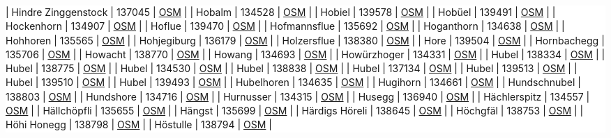 | Hindre Zinggenstock | 137045 | [OSM](https://www.openstreetmap.org/?mlat=46.55275993972358&mlon=8.240629470597309&zoom=13) |
| Hobalm | 134528 | [OSM](https://www.openstreetmap.org/?mlat=46.70695309211229&mlon=8.182212521458208&zoom=13) |
| Hobiel | 139578 | [OSM](https://www.openstreetmap.org/?mlat=46.68460274129373&mlon=8.250875386930998&zoom=13) |
| Hobüel | 139491 | [OSM](https://www.openstreetmap.org/?mlat=46.56951683093337&mlon=7.363119886717129&zoom=13) |
| Hockenhorn | 134907 | [OSM](https://www.openstreetmap.org/?mlat=46.42840006321551&mlon=7.744156637901942&zoom=13) |
| Hoflue | 139470 | [OSM](https://www.openstreetmap.org/?mlat=46.63077425829712&mlon=7.543984917359672&zoom=13) |
| Hofmannsflue | 135692 | [OSM](https://www.openstreetmap.org/?mlat=47.039648034004145&mlon=7.136914456988837&zoom=13) |
| Hoganthorn | 134638 | [OSM](https://www.openstreetmap.org/?mlat=46.588770853549825&mlon=7.822165857616562&zoom=13) |
| Hohhoren | 135565 | [OSM](https://www.openstreetmap.org/?mlat=46.58570819613442&mlon=8.35652680702391&zoom=13) |
| Hohjegiburg | 136179 | [OSM](https://www.openstreetmap.org/?mlat=46.68078429101778&mlon=8.18617296539972&zoom=13) |
| Holzersflue | 138380 | [OSM](https://www.openstreetmap.org/?mlat=46.39339587838537&mlon=7.350354558156273&zoom=13) |
| Hore | 139504 | [OSM](https://www.openstreetmap.org/?mlat=46.60520227517351&mlon=7.393114519369462&zoom=13) |
| Hornbachegg | 135706 | [OSM](https://www.openstreetmap.org/?mlat=47.05448616855497&mlon=7.816510587498783&zoom=13) |
| Howacht | 138770 | [OSM](https://www.openstreetmap.org/?mlat=46.91966562218367&mlon=7.78879354903512&zoom=13) |
| Howang | 134693 | [OSM](https://www.openstreetmap.org/?mlat=46.50886363431753&mlon=7.644136141372716&zoom=13) |
| Howürzhoger | 134331 | [OSM](https://www.openstreetmap.org/?mlat=46.883192129988515&mlon=7.837815614477723&zoom=13) |
| Hubel | 138334 | [OSM](https://www.openstreetmap.org/?mlat=46.77306907110053&mlon=7.4784109685803735&zoom=13) |
| Hubel | 138775 | [OSM](https://www.openstreetmap.org/?mlat=46.81042542489669&mlon=7.754541740849421&zoom=13) |
| Hubel | 134530 | [OSM](https://www.openstreetmap.org/?mlat=46.70166199772914&mlon=8.04547792468418&zoom=13) |
| Hubel | 138838 | [OSM](https://www.openstreetmap.org/?mlat=46.769112980565055&mlon=7.7560501108320175&zoom=13) |
| Hubel | 137134 | [OSM](https://www.openstreetmap.org/?mlat=46.891437555317566&mlon=7.442140838768818&zoom=13) |
| Hubel | 139513 | [OSM](https://www.openstreetmap.org/?mlat=46.455220578285406&mlon=7.455053763226726&zoom=13) |
| Hubel | 139510 | [OSM](https://www.openstreetmap.org/?mlat=46.721763083029735&mlon=7.3597493652435&zoom=13) |
| Hubel | 139493 | [OSM](https://www.openstreetmap.org/?mlat=46.46648909360945&mlon=7.2989087686034555&zoom=13) |
| Hubelhoren | 134635 | [OSM](https://www.openstreetmap.org/?mlat=46.585701354691146&mlon=8.206339909794659&zoom=13) |
| Hugihorn | 134661 | [OSM](https://www.openstreetmap.org/?mlat=46.57291862498445&mlon=8.146877809432418&zoom=13) |
| Hundschnubel | 138803 | [OSM](https://www.openstreetmap.org/?mlat=46.986986886997414&mlon=7.942879817291129&zoom=13) |
| Hundshore | 134716 | [OSM](https://www.openstreetmap.org/?mlat=46.54271551057201&mlon=7.806300889774828&zoom=13) |
| Hurnusser | 134315 | [OSM](https://www.openstreetmap.org/?mlat=46.911799011142044&mlon=7.7910053233512935&zoom=13) |
| Husegg | 136940 | [OSM](https://www.openstreetmap.org/?mlat=46.553333916435435&mlon=7.251071082773391&zoom=13) |
| Hächlerspitz | 134557 | [OSM](https://www.openstreetmap.org/?mlat=46.67550310463395&mlon=7.917807432979105&zoom=13) |
| Hällchöpfli | 135655 | [OSM](https://www.openstreetmap.org/?mlat=47.282082804401966&mlon=7.648828512636306&zoom=13) |
| Hängst | 135699 | [OSM](https://www.openstreetmap.org/?mlat=47.00702085526434&mlon=7.95007191662133&zoom=13) |
| Härdigs Höreli | 138645 | [OSM](https://www.openstreetmap.org/?mlat=46.50702091344487&mlon=7.527031797472282&zoom=13) |
| Höchgfäl | 138753 | [OSM](https://www.openstreetmap.org/?mlat=47.02079061233833&mlon=7.868774368028671&zoom=13) |
| Höhi Honegg | 138798 | [OSM](https://www.openstreetmap.org/?mlat=46.80025367714344&mlon=7.80525043825376&zoom=13) |
| Höstulle | 138794 | [OSM](https://www.openstreetmap.org/?mlat=46.983273341431754&mlon=7.924240291702211&zoom=13) |